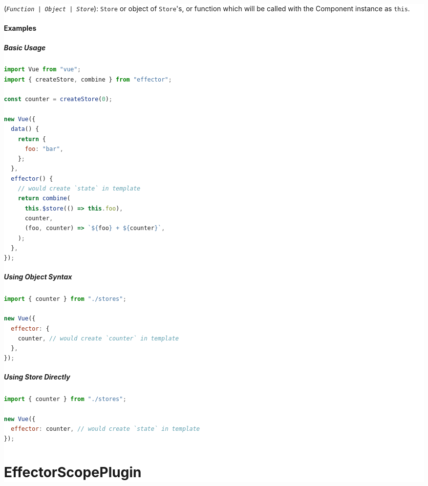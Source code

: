 (*`Function | Object | Store`*): `Store` or object of `Store`'s, or function which will be called with the Component instance as `this`.

#### Examples

##### Basic Usage

```js
import Vue from "vue";
import { createStore, combine } from "effector";

const counter = createStore(0);

new Vue({
  data() {
    return {
      foo: "bar",
    };
  },
  effector() {
    // would create `state` in template
    return combine(
      this.$store(() => this.foo),
      counter,
      (foo, counter) => `${foo} + ${counter}`,
    );
  },
});
```

##### Using Object Syntax

```js
import { counter } from "./stores";

new Vue({
  effector: {
    counter, // would create `counter` in template
  },
});
```

##### Using Store Directly

```js
import { counter } from "./stores";

new Vue({
  effector: counter, // would create `state` in template
});
```


# EffectorScopePlugin

